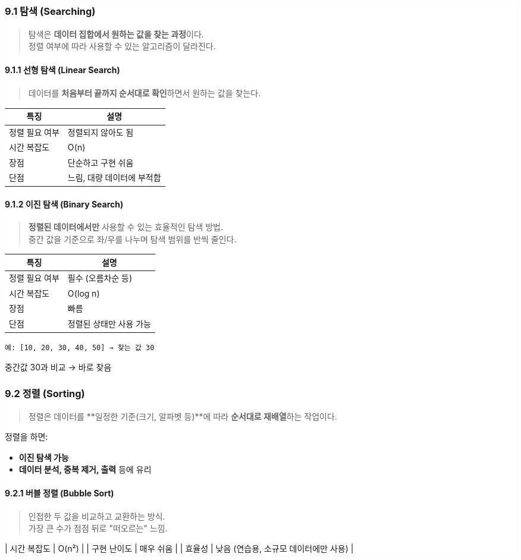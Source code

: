 
### 9.1 탐색 (Searching)

> 탐색은 **데이터 집합에서 원하는 값을 찾는 과정**이다.  
> 정렬 여부에 따라 사용할 수 있는 알고리즘이 달라진다.

#### 9.1.1 선형 탐색 (Linear Search)

> 데이터를 **처음부터 끝까지 순서대로 확인**하면서 원하는 값을 찾는다.

| 특징 | 설명 |
|------|------|
| 정렬 필요 여부 | 정렬되지 않아도 됨 |
| 시간 복잡도 | O(n) |
| 장점 | 단순하고 구현 쉬움 |
| 단점 | 느림, 대량 데이터에 부적합 |

#### 9.1.2 이진 탐색 (Binary Search)

> **정렬된 데이터에서만** 사용할 수 있는 효율적인 탐색 방법.  
> 중간 값을 기준으로 좌/우를 나누며 탐색 범위를 반씩 줄인다.

| 특징 | 설명 |
|------|------|
| 정렬 필요 여부 | 필수 (오름차순 등) |
| 시간 복잡도 | O(log n) |
| 장점 | 빠름 |
| 단점 | 정렬된 상태만 사용 가능 |

```plaintext
예: [10, 20, 30, 40, 50] → 찾는 값 30  
```
중간값 30과 비교 → 바로 찾음


### 9.2 정렬 (Sorting)

> 정렬은 데이터를 **일정한 기준(크기, 알파벳 등)**에 따라 **순서대로 재배열**하는 작업이다.

정렬을 하면:
- **이진 탐색 가능**
- **데이터 분석, 중복 제거, 출력** 등에 유리

#### 9.2.1 버블 정렬 (Bubble Sort)

> 인접한 두 값을 비교하고 교환하는 방식.  
> 가장 큰 수가 점점 뒤로 "떠오르는" 느낌.

| 시간 복잡도 | O(n²) |
| 구현 난이도 | 매우 쉬움 |
| 효율성 | 낮음 (연습용, 소규모 데이터에만 사용) |
